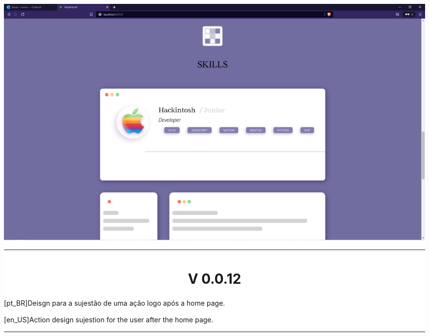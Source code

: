 ![App Preview](/assets/screen/012.PNG)

--- 

<h1 href="#prototipo" align="center">V 0.0.12</h1>

[pt_BR]Deisgn para a sujestão de uma ação logo após a home page.

[en_US]Action design sujestion for the user after the home page. 


---
